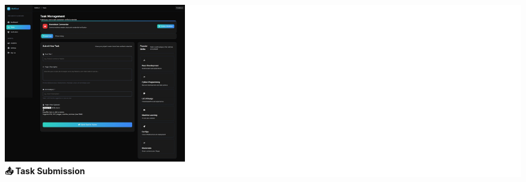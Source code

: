 <img src="screenshots/task.jpeg" alt="Task Submission" width="300"/>
<br><b>📤 Task Submission</b>
</td>
<td align="center">
